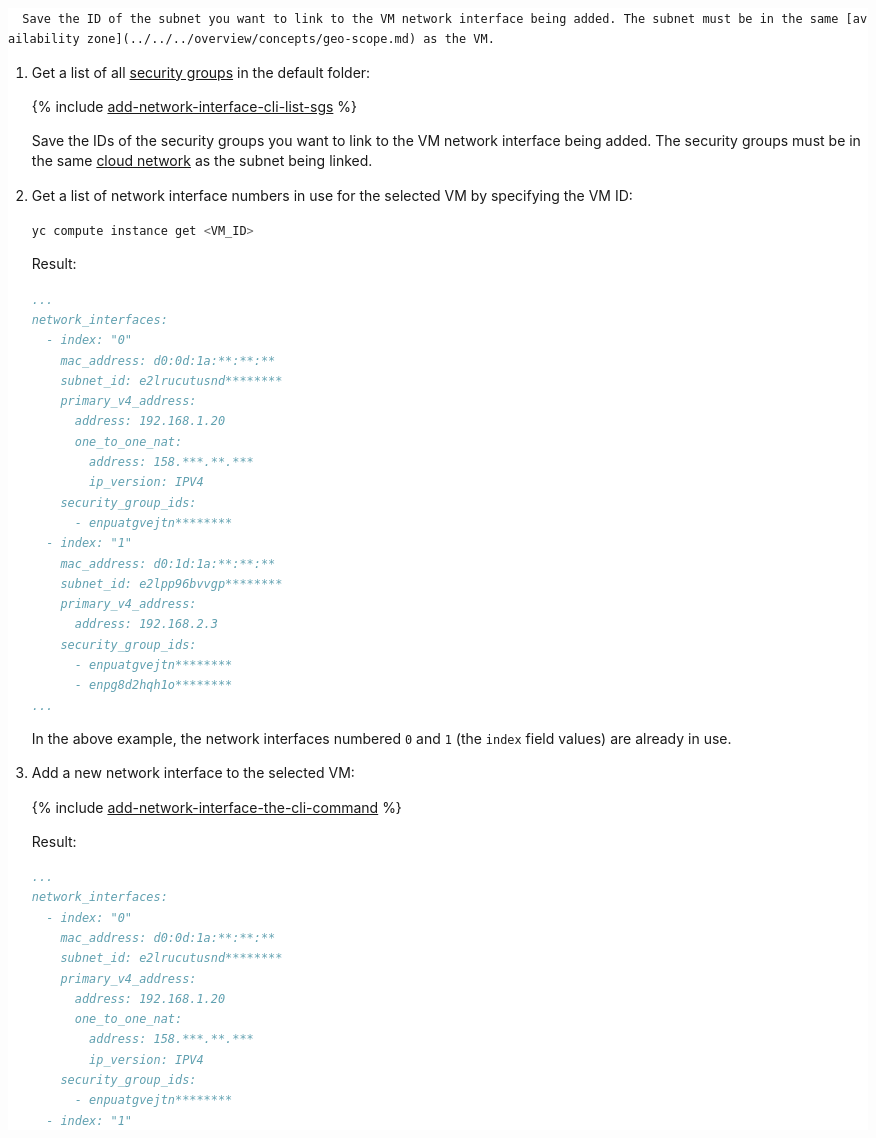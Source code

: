       Save the ID of the subnet you want to link to the VM network interface being added. The subnet must be in the same [availability zone](../../../overview/concepts/geo-scope.md) as the VM.

  1. Get a list of all [security groups](../../../vpc/concepts/security-groups.md) in the default folder:

      {% include [add-network-interface-cli-list-sgs](../../../_includes/compute/add-network-interface-cli-list-sgs.md) %}

      Save the IDs of the security groups you want to link to the VM network interface being added. The security groups must be in the same [cloud network](../../../vpc/concepts/network.md#network) as the subnet being linked.

  1. Get a list of network interface numbers in use for the selected VM by specifying the VM ID:

      ```bash
      yc compute instance get <VM_ID>
      ```

      Result:

      ```yml
      ...
      network_interfaces:
        - index: "0"
          mac_address: d0:0d:1a:**:**:**
          subnet_id: e2lrucutusnd********
          primary_v4_address:
            address: 192.168.1.20
            one_to_one_nat:
              address: 158.***.**.***
              ip_version: IPV4
          security_group_ids:
            - enpuatgvejtn********
        - index: "1"
          mac_address: d0:1d:1a:**:**:**
          subnet_id: e2lpp96bvvgp********
          primary_v4_address:
            address: 192.168.2.3
          security_group_ids:
            - enpuatgvejtn********
            - enpg8d2hqh1o********
      ...
      ```

      In the above example, the network interfaces numbered `0` and `1` (the `index` field values) are already in use.

  1. Add a new network interface to the selected VM:

      {% include [add-network-interface-the-cli-command](../../../_includes/compute/add-network-interface-the-cli-command.md) %}

      Result:

      ```yml
      ...
      network_interfaces:
        - index: "0"
          mac_address: d0:0d:1a:**:**:**
          subnet_id: e2lrucutusnd********
          primary_v4_address:
            address: 192.168.1.20
            one_to_one_nat:
              address: 158.***.**.***
              ip_version: IPV4
          security_group_ids:
            - enpuatgvejtn********
        - index: "1"